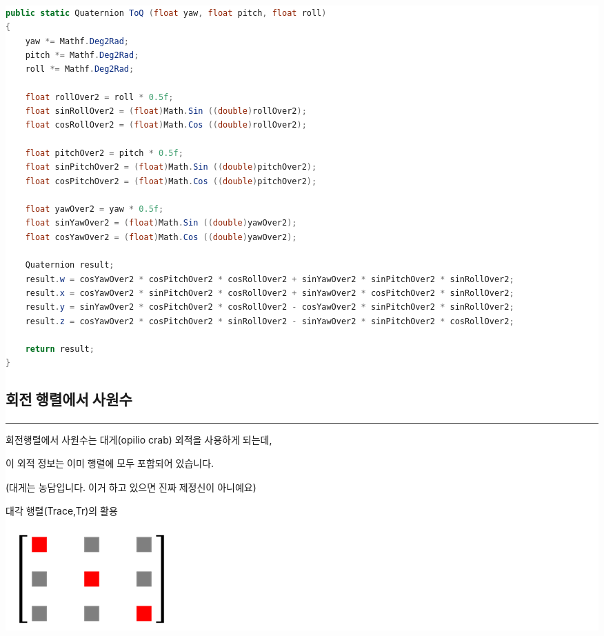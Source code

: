 ```csharp
public static Quaternion ToQ (float yaw, float pitch, float roll)
{
    yaw *= Mathf.Deg2Rad;
    pitch *= Mathf.Deg2Rad;
    roll *= Mathf.Deg2Rad;

    float rollOver2 = roll * 0.5f;
    float sinRollOver2 = (float)Math.Sin ((double)rollOver2);
    float cosRollOver2 = (float)Math.Cos ((double)rollOver2);

    float pitchOver2 = pitch * 0.5f;
    float sinPitchOver2 = (float)Math.Sin ((double)pitchOver2);
    float cosPitchOver2 = (float)Math.Cos ((double)pitchOver2);

    float yawOver2 = yaw * 0.5f;
    float sinYawOver2 = (float)Math.Sin ((double)yawOver2);
    float cosYawOver2 = (float)Math.Cos ((double)yawOver2);

    Quaternion result;
    result.w = cosYawOver2 * cosPitchOver2 * cosRollOver2 + sinYawOver2 * sinPitchOver2 * sinRollOver2;
    result.x = cosYawOver2 * sinPitchOver2 * cosRollOver2 + sinYawOver2 * cosPitchOver2 * sinRollOver2;
    result.y = sinYawOver2 * cosPitchOver2 * cosRollOver2 - cosYawOver2 * sinPitchOver2 * sinRollOver2;
    result.z = cosYawOver2 * cosPitchOver2 * sinRollOver2 - sinYawOver2 * sinPitchOver2 * cosRollOver2;

    return result;
}
```

## 회전 행렬에서 사원수

---

회전행렬에서 사원수는 대게(opilio crab) 외적을 사용하게 되는데,

이 외적 정보는 이미 행렬에 모두 포함되어 있습니다.

(대게는 농담입니다. 이거 하고 있으면 진짜 제정신이 아니예요)

대각 행렬(Trace,Tr)의 활용

![12%20Quaternion%20316c05c08cf847a0b36d87ba0227cb73/Untitled%203.png](/assets/12%20Quaternion%20316c05c08cf847a0b36d87ba0227cb73/Untitled%203.png)
